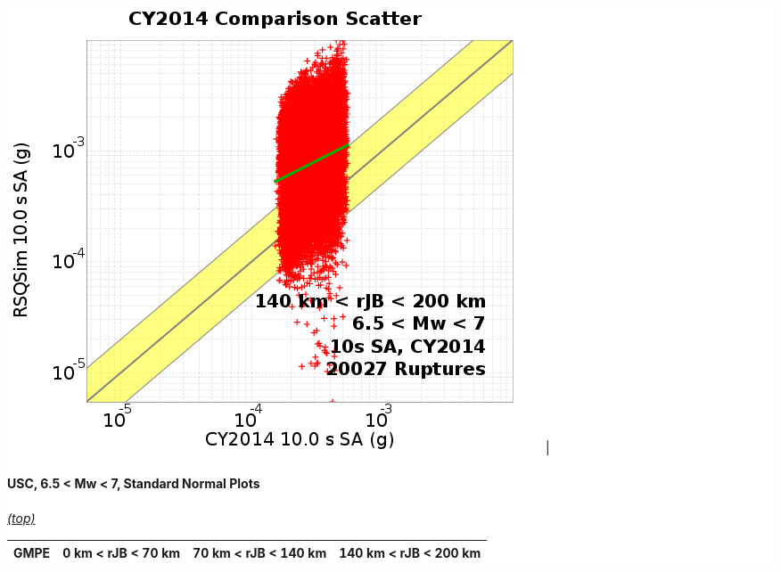 ![Scatter Plot](resources/USC_mag_6.5_7_dist_140_20010s_CY2014_scatter.png) |
#### USC, 6.5 < Mw < 7, Standard Normal Plots
*[(top)](#table-of-contents)*


| GMPE | 0 km < rJB < 70 km | 70 km < rJB < 140 km | 140 km < rJB < 200 km |
|-----|-----|-----|-----|